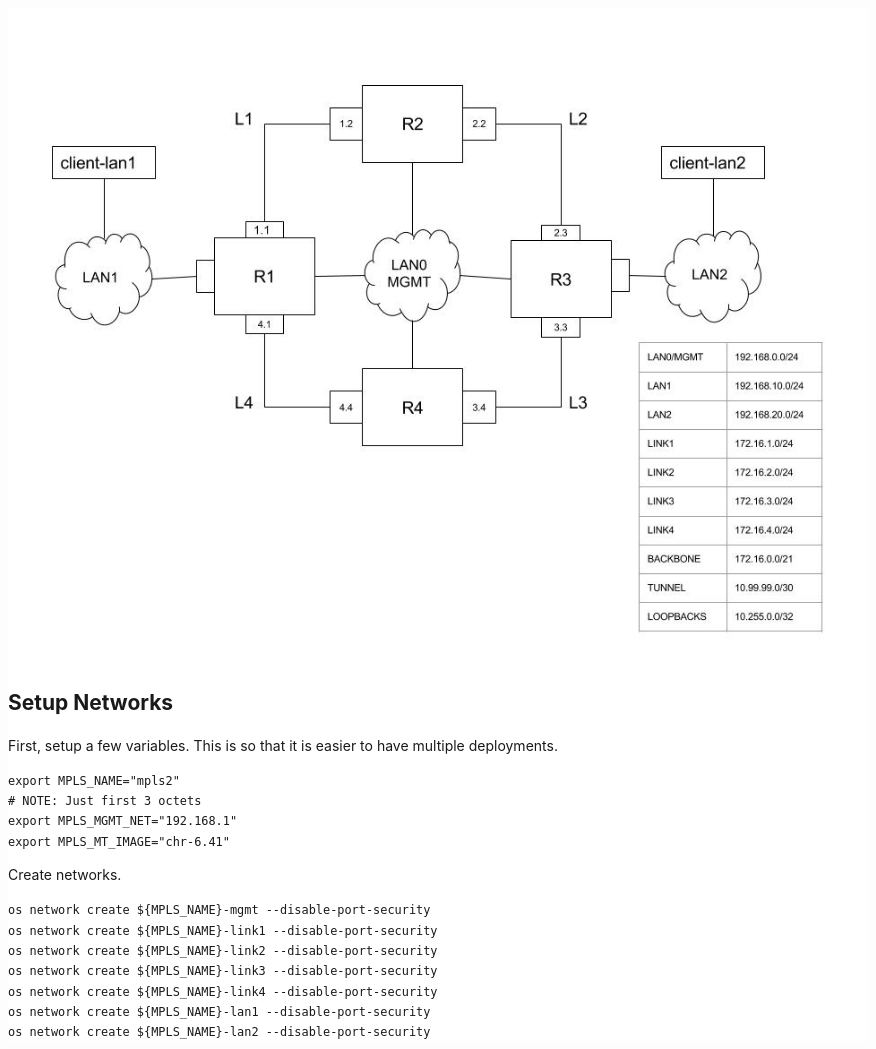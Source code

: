 ![mpls netowrk diagram](/img/mpls-microtik.jpg)

## Setup Networks

First, setup a few variables. This is so that it is easier to have multiple deployments.

```
export MPLS_NAME="mpls2"
# NOTE: Just first 3 octets
export MPLS_MGMT_NET="192.168.1"
export MPLS_MT_IMAGE="chr-6.41"
```

Create networks.

```
os network create ${MPLS_NAME}-mgmt --disable-port-security
os network create ${MPLS_NAME}-link1 --disable-port-security
os network create ${MPLS_NAME}-link2 --disable-port-security
os network create ${MPLS_NAME}-link3 --disable-port-security
os network create ${MPLS_NAME}-link4 --disable-port-security
os network create ${MPLS_NAME}-lan1 --disable-port-security
os network create ${MPLS_NAME}-lan2 --disable-port-security
```
